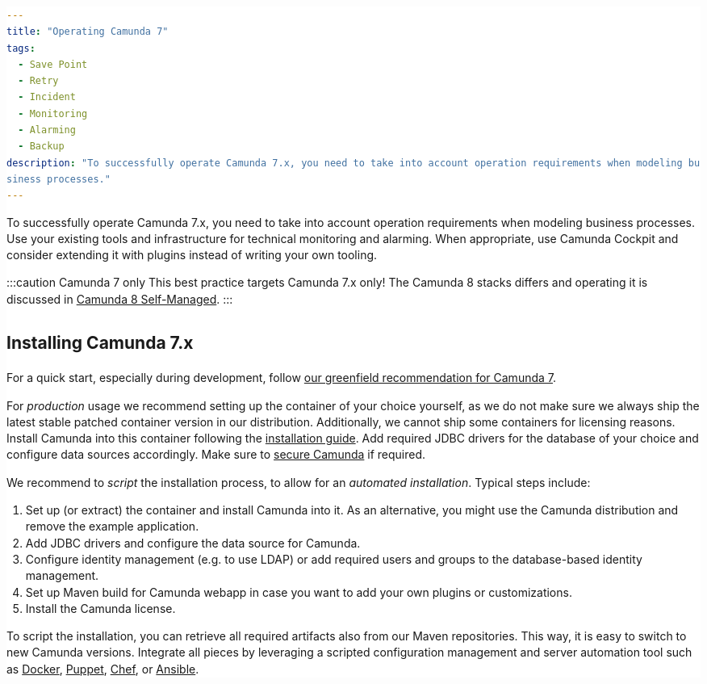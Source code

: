 ```yaml
---
title: "Operating Camunda 7"
tags:
  - Save Point
  - Retry
  - Incident
  - Monitoring
  - Alarming
  - Backup
description: "To successfully operate Camunda 7.x, you need to take into account operation requirements when modeling business processes."
---
```


To successfully operate Camunda 7.x, you need to take into account operation requirements when modeling business processes. Use your existing tools and infrastructure for technical monitoring and alarming. When appropriate, use Camunda Cockpit and consider extending it with plugins instead of writing your own tooling.

:::caution Camunda 7 only
This best practice targets Camunda 7.x only! The Camunda 8 stacks differs and operating it is discussed in [Camunda 8 Self-Managed](/self-managed/about-self-managed.md).
:::

## Installing Camunda 7.x

For a quick start, especially during development, follow [our greenfield recommendation for Camunda 7](../../architecture/deciding-about-your-stack-c7).

For _production_ usage we recommend setting up the container of your choice yourself, as we do not make sure we always ship the latest stable patched container version in our distribution. Additionally, we cannot ship some containers for licensing reasons. Install Camunda into this container following the [installation guide](https://docs.camunda.org/manual/latest/installation/). Add required JDBC drivers for the database of your choice and configure data sources accordingly. Make sure to [secure Camunda](../securing-camunda-c7/) if required.

We recommend to _script_ the installation process, to allow for an _automated installation_. Typical steps include:

1. Set up (or extract) the container and install Camunda into it. As an alternative, you might use the Camunda distribution and remove the example application.
2. Add JDBC drivers and configure the data source for Camunda.
3. Configure identity management (e.g. to use LDAP) or add required users and groups to the database-based identity management.
4. Set up Maven build for Camunda webapp in case you want to add your own plugins or customizations.
5. Install the Camunda license.

To script the installation, you can retrieve all required artifacts also from our Maven repositories. This way, it is easy to switch to new Camunda versions. Integrate all pieces by leveraging a scripted configuration management and server automation tool such as [Docker](http://www.docker.com/), [Puppet](https://puppet.com/), [Chef](https://www.chef.io/), or [Ansible](http://www.ansible.com/).
